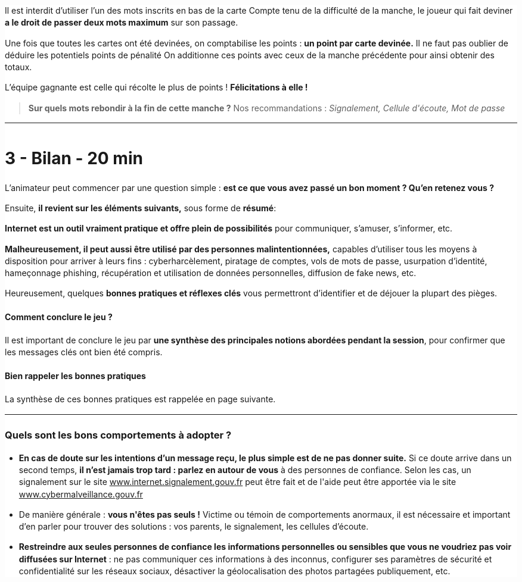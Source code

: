 Il est interdit d’utiliser l’un des mots inscrits en bas de la carte Compte tenu de la difficulté de la manche, le joueur qui fait deviner __a le droit de passer deux mots maximum__ sur son passage.

Une fois que toutes les cartes ont été devinées, on comptabilise les points : __un point par carte devinée.__ Il ne faut pas oublier de déduire les potentiels points de pénalité On additionne ces points avec ceux de la manche précédente pour ainsi obtenir des totaux.

L’équipe gagnante est celle qui récolte le plus de points ! __Félicitations à elle !__

> __Sur quels mots rebondir à la fin de cette manche ?__
  Nos recommandations : *Signalement, Cellule d'écoute, Mot de passe*

----

# 3 - Bilan - 20 min

L’animateur peut commencer par une question simple : __est ce que vous avez passé un bon moment ? Qu’en retenez vous ?__

Ensuite, __il revient sur les éléments suivants,__ sous forme de __résumé__:

__Internet est un outil vraiment pratique et offre plein de possibilités__ pour communiquer, s’amuser, s’informer, etc. 

__Malheureusement, il peut aussi être utilisé par des personnes malintentionnées,__ capables d’utiliser tous les moyens à disposition pour arriver à leurs fins : cyberharcèlement, piratage de comptes, vols de mots de passe, usurpation d’identité, hameçonnage phishing, récupération et utilisation de données personnelles, diffusion de fake news, etc.

Heureusement, quelques __bonnes pratiques et réflexes clés__ vous permettront d’identifier et de déjouer la plupart des pièges.

#### Comment conclure le jeu ?
Il est important de conclure le jeu par __une synthèse des principales notions abordées pendant la session__, pour confirmer que les messages clés ont bien été compris.

#### Bien rappeler les bonnes pratiques
La synthèse de ces bonnes pratiques est rappelée en page suivante.

-----

### Quels sont les bons comportements à adopter ?

* __En cas de doute sur les intentions d’un message reçu, le plus simple est de ne pas donner suite.__ Si ce doute arrive dans un second temps, __il n’est jamais trop tard : parlez en autour de vous__ à des personnes de confiance. Selon les cas, un signalement sur le site www.internet.signalement.gouv.fr peut être fait et de
l'aide peut être apportée via le site www.cybermalveillance.gouv.fr

* De manière générale : __vous n'êtes pas seuls !__ Victime ou témoin de comportements anormaux, il est nécessaire et important d’en parler pour trouver des solutions : vos parents, le signalement, les cellules d’écoute.

* __Restreindre aux seules personnes de confiance les informations personnelles ou sensibles que vous ne voudriez pas voir diffusées sur Internet__ : ne pas communiquer ces informations à des inconnus, configurer ses paramètres de sécurité et confidentialité sur les réseaux sociaux, désactiver la géolocalisation des photos partagées publiquement, etc.

